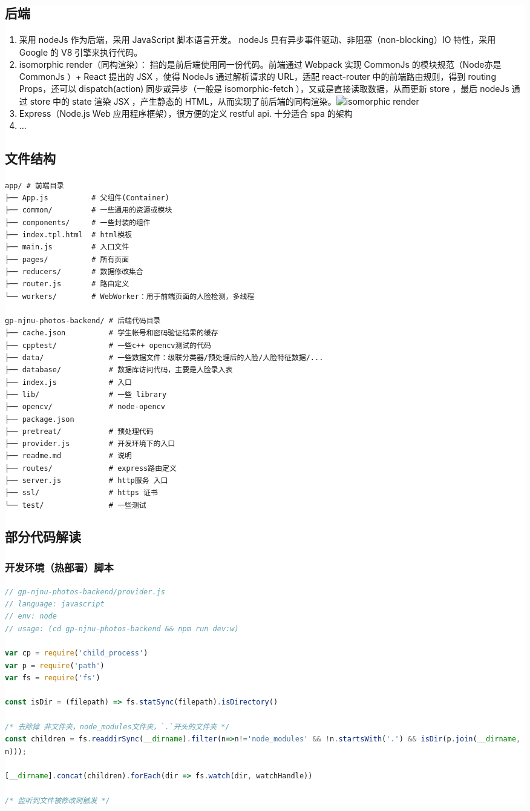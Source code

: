 ## 后端

1. 采用 nodeJs 作为后端，采用 JavaScript 脚本语言开发。 nodeJs 具有异步事件驱动、非阻塞（non-blocking）IO 特性，采用 Google 的 V8 引擎来执行代码。
2. isomorphic render（同构渲染）： 指的是前后端使用同一份代码。前端通过 Webpack 实现 CommonJs 的模块规范（Node亦是 CommonJs ）+ React 提出的 JSX ，使得 NodeJs 通过解析请求的 URL，适配 react-router 中的前端路由规则，得到 routing Props，还可以 dispatch(action) 同步或异步（一般是 isomorphic-fetch ），又或是直接读取数据，从而更新 store ，最后 nodeJs 通过 store 中的 state 渲染 JSX ，产生静态的 HTML，从而实现了前后端的同构渲染。<img src="https://ooo.0o0.ooo/2017/01/23/5884dc559b020.jpg" alt="isomorphic render" width="640" height="400">
3. Express（Node.js Web 应用程序框架），很方便的定义 restful api. 十分适合 spa 的架构
4. ...

## 文件结构

```
app/ # 前端目录
├── App.js          # 父组件(Container)
├── common/         # 一些通用的资源或模块
├── components/     # 一些封装的组件
├── index.tpl.html  # html模板
├── main.js         # 入口文件
├── pages/          # 所有页面
├── reducers/       # 数据修改集合
├── router.js       # 路由定义
└── workers/        # WebWorker：用于前端页面的人脸检测，多线程

gp-njnu-photos-backend/ # 后端代码目录
├── cache.json          # 学生帐号和密码验证结果的缓存
├── cpptest/            # 一些c++ opencv测试的代码
├── data/               # 一些数据文件：级联分类器/预处理后的人脸/人脸特征数据/...
├── database/           # 数据库访问代码，主要是人脸录入表
├── index.js            # 入口
├── lib/                # 一些 library
├── opencv/             # node-opencv 
├── package.json        
├── pretreat/           # 预处理代码
├── provider.js         # 开发环境下的入口
├── readme.md           # 说明
├── routes/             # express路由定义
├── server.js           # http服务 入口
├── ssl/                # https 证书
└── test/               # 一些测试
```

## 部分代码解读

### 开发环境（热部署）脚本
```javascript
// gp-njnu-photos-backend/provider.js
// language: javascript
// env: node
// usage: (cd gp-njnu-photos-backend && npm run dev:w)

var cp = require('child_process')
var p = require('path')
var fs = require('fs')

const isDir = (filepath) => fs.statSync(filepath).isDirectory()

/* 去除掉 非文件夹，node_modules文件夹，`.`开头的文件夹 */
const children = fs.readdirSync(__dirname).filter(n=>n!='node_modules' && !n.startsWith('.') && isDir(p.join(__dirname, n)));

[__dirname].concat(children).forEach(dir => fs.watch(dir, watchHandle))

/* 监听到文件被修改则触发 */
```